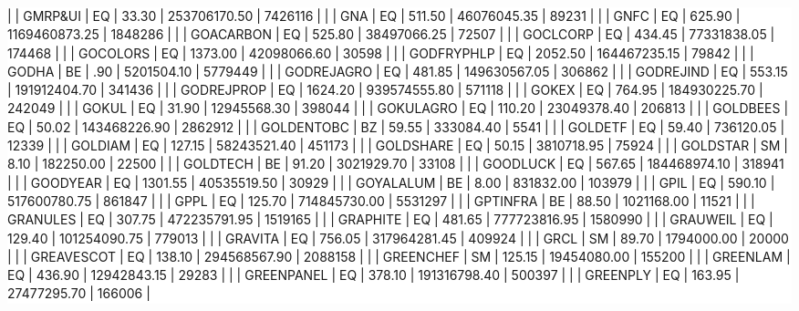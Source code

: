 |  | GMRP&UI | EQ | 33.30 | 253706170.50 | 7426116 |
|  | GNA | EQ | 511.50 | 46076045.35 | 89231 |
|  | GNFC | EQ | 625.90 | 1169460873.25 | 1848286 |
|  | GOACARBON | EQ | 525.80 | 38497066.25 | 72507 |
|  | GOCLCORP | EQ | 434.45 | 77331838.05 | 174468 |
|  | GOCOLORS | EQ | 1373.00 | 42098066.60 | 30598 |
|  | GODFRYPHLP | EQ | 2052.50 | 164467235.15 | 79842 |
|  | GODHA | BE | .90 | 5201504.10 | 5779449 |
|  | GODREJAGRO | EQ | 481.85 | 149630567.05 | 306862 |
|  | GODREJIND | EQ | 553.15 | 191912404.70 | 341436 |
|  | GODREJPROP | EQ | 1624.20 | 939574555.80 | 571118 |
|  | GOKEX | EQ | 764.95 | 184930225.70 | 242049 |
|  | GOKUL | EQ | 31.90 | 12945568.30 | 398044 |
|  | GOKULAGRO | EQ | 110.20 | 23049378.40 | 206813 |
|  | GOLDBEES | EQ | 50.02 | 143468226.90 | 2862912 |
|  | GOLDENTOBC | BZ | 59.55 | 333084.40 | 5541 |
|  | GOLDETF | EQ | 59.40 | 736120.05 | 12339 |
|  | GOLDIAM | EQ | 127.15 | 58243521.40 | 451173 |
|  | GOLDSHARE | EQ | 50.15 | 3810718.95 | 75924 |
|  | GOLDSTAR | SM | 8.10 | 182250.00 | 22500 |
|  | GOLDTECH | BE | 91.20 | 3021929.70 | 33108 |
|  | GOODLUCK | EQ | 567.65 | 184468974.10 | 318941 |
|  | GOODYEAR | EQ | 1301.55 | 40535519.50 | 30929 |
|  | GOYALALUM | BE | 8.00 | 831832.00 | 103979 |
|  | GPIL | EQ | 590.10 | 517600780.75 | 861847 |
|  | GPPL | EQ | 125.70 | 714845730.00 | 5531297 |
|  | GPTINFRA | BE | 88.50 | 1021168.00 | 11521 |
|  | GRANULES | EQ | 307.75 | 472235791.95 | 1519165 |
|  | GRAPHITE | EQ | 481.65 | 777723816.95 | 1580990 |
|  | GRAUWEIL | EQ | 129.40 | 101254090.75 | 779013 |
|  | GRAVITA | EQ | 756.05 | 317964281.45 | 409924 |
|  | GRCL | SM | 89.70 | 1794000.00 | 20000 |
|  | GREAVESCOT | EQ | 138.10 | 294568567.90 | 2088158 |
|  | GREENCHEF | SM | 125.15 | 19454080.00 | 155200 |
|  | GREENLAM | EQ | 436.90 | 12942843.15 | 29283 |
|  | GREENPANEL | EQ | 378.10 | 191316798.40 | 500397 |
|  | GREENPLY | EQ | 163.95 | 27477295.70 | 166006 |